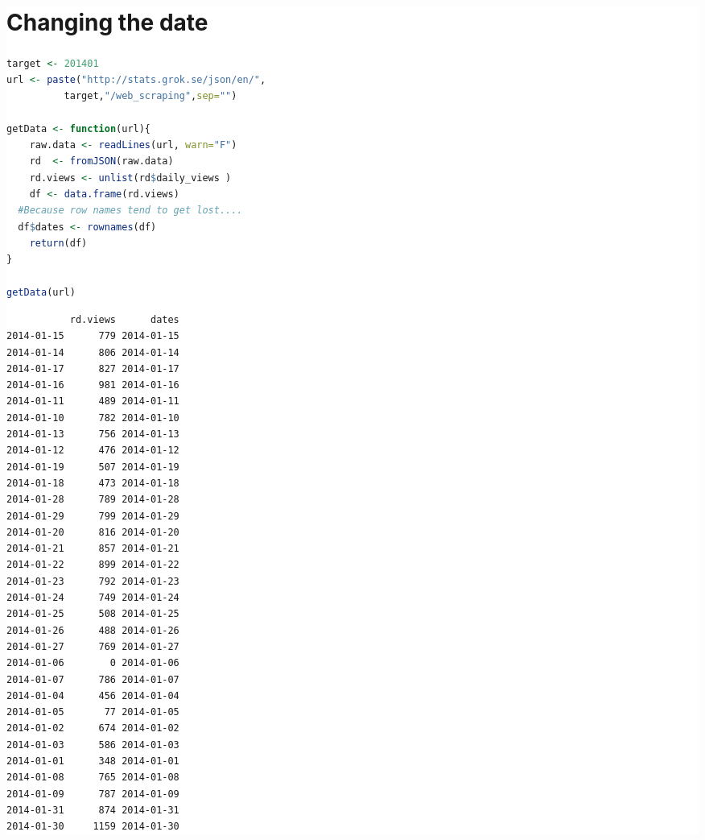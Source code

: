 
Changing the date
=================


```r
target <- 201401
url <- paste("http://stats.grok.se/json/en/",
          target,"/web_scraping",sep="")

getData <- function(url){
	raw.data <- readLines(url, warn="F") 
	rd  <- fromJSON(raw.data)
	rd.views <- unlist(rd$daily_views )
	df <- data.frame(rd.views)
  #Because row names tend to get lost....
  df$dates <- rownames(df)
	return(df)
}

getData(url)
```

```
           rd.views      dates
2014-01-15      779 2014-01-15
2014-01-14      806 2014-01-14
2014-01-17      827 2014-01-17
2014-01-16      981 2014-01-16
2014-01-11      489 2014-01-11
2014-01-10      782 2014-01-10
2014-01-13      756 2014-01-13
2014-01-12      476 2014-01-12
2014-01-19      507 2014-01-19
2014-01-18      473 2014-01-18
2014-01-28      789 2014-01-28
2014-01-29      799 2014-01-29
2014-01-20      816 2014-01-20
2014-01-21      857 2014-01-21
2014-01-22      899 2014-01-22
2014-01-23      792 2014-01-23
2014-01-24      749 2014-01-24
2014-01-25      508 2014-01-25
2014-01-26      488 2014-01-26
2014-01-27      769 2014-01-27
2014-01-06        0 2014-01-06
2014-01-07      786 2014-01-07
2014-01-04      456 2014-01-04
2014-01-05       77 2014-01-05
2014-01-02      674 2014-01-02
2014-01-03      586 2014-01-03
2014-01-01      348 2014-01-01
2014-01-08      765 2014-01-08
2014-01-09      787 2014-01-09
2014-01-31      874 2014-01-31
2014-01-30     1159 2014-01-30
```
